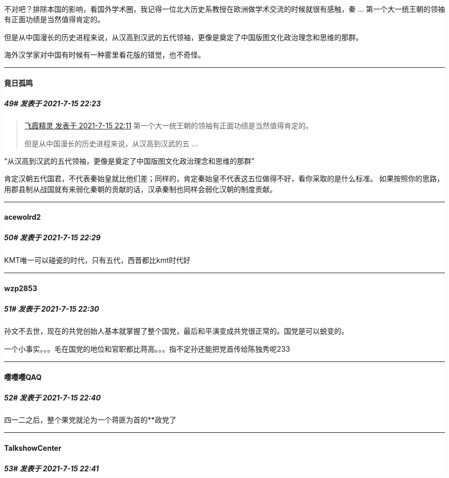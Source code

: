 不对吧？排除本国的影响，看国外学术圈，我记得一位北大历史系教授在欧洲做学术交流的时候就很有感触，秦 ...</blockquote>
第一个大一统王朝的领袖有正面功绩是当然值得肯定的。

但是从中国漫长的历史进程来说，从汉高到汉武的五代领袖，更像是奠定了中国版图文化政治理念和思维的那群。

海外汉学家对中国有时候有一种雾里看花版的错觉，也不奇怪。


*****

####  竟日孤鸣  
##### 49#       发表于 2021-7-15 22:23


<blockquote><a href="httphttps://bbs.saraba1st.com/2b/forum.php?mod=redirect&amp;goto=findpost&amp;pid=51973535&amp;ptid=2015631" target="_blank">飞霞精灵 发表于 2021-7-15 22:11</a>
第一个大一统王朝的领袖有正面功绩是当然值得肯定的。

但是从中国漫长的历史进程来说，从汉高到汉武的五 ...</blockquote>
“从汉高到汉武的五代领袖，更像是奠定了中国版图文化政治理念和思维的那群”

肯定汉朝五代国君，不代表秦始皇就比他们差；同样的，肯定秦始皇不代表这五位做得不好，看你采取的是什么标准。
如果按照你的思路，用郡县制从战国就有来弱化秦朝的贡献的话，汉承秦制也同样会弱化汉朝的制度贡献。


*****

####  acewolrd2  
##### 50#       发表于 2021-7-15 22:29


KMT唯一可以碰瓷的时代，只有五代，西晋都比kmt时代好


*****

####  wzp2853  
##### 51#       发表于 2021-7-15 22:30


孙文不去世，现在的共党创始人基本就掌握了整个国党，最后和平演变成共党很正常的。国党是可以蜕变的。


一个小事实。。。毛在国党的地位和官职都比蒋高。。。指不定孙还能把党首传给陈独秀呢233


*****

####  嘤嘤嘤QAQ  
##### 52#       发表于 2021-7-15 22:40


四一二之后，整个果党就沦为一个蒋匪为首的**政党了


*****

####  TalkshowCenter  
##### 53#       发表于 2021-7-15 22:41
